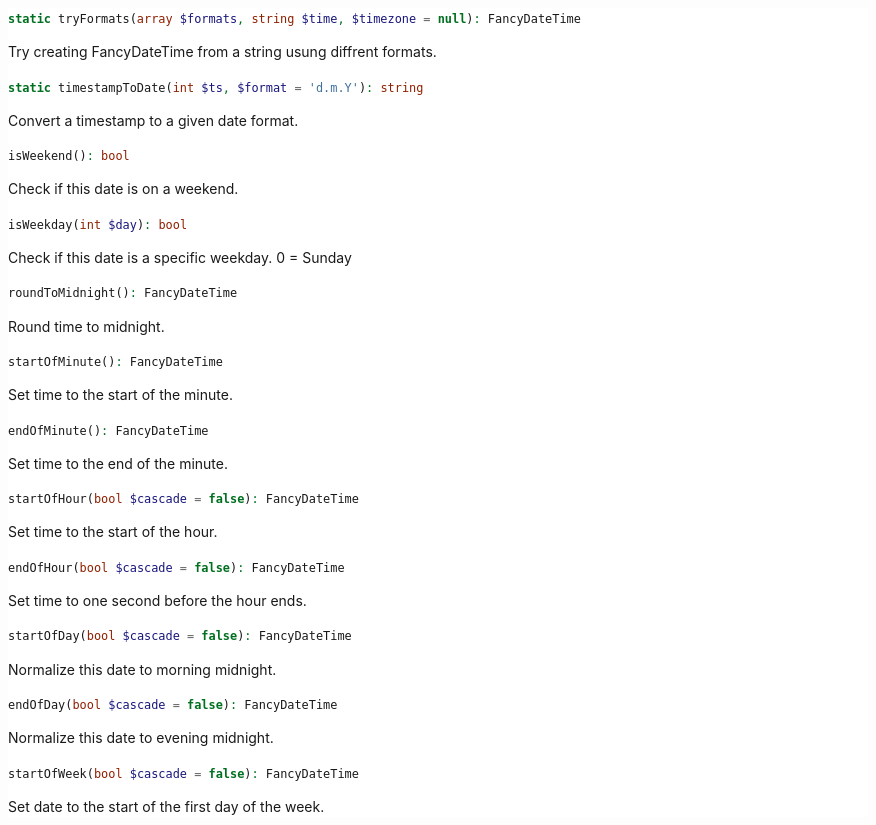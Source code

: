 ```php
static tryFormats(array $formats, string $time, $timezone = null): FancyDateTime
```
Try creating FancyDateTime from a string usung diffrent formats.

```php
static timestampToDate(int $ts, $format = 'd.m.Y'): string
```
Convert a timestamp to a given date format.

```php
isWeekend(): bool
```
Check if this date is on a weekend.

```php
isWeekday(int $day): bool
```
Check if this date is a specific weekday.
0 = Sunday

```php
roundToMidnight(): FancyDateTime
```
Round time to midnight.

```php
startOfMinute(): FancyDateTime
```
Set time to the start of the minute.

```php
endOfMinute(): FancyDateTime
```
Set time to the end of the minute.

```php
startOfHour(bool $cascade = false): FancyDateTime
```
Set time to the start of the hour.

```php
endOfHour(bool $cascade = false): FancyDateTime
```
Set time to one second before the hour ends.

```php
startOfDay(bool $cascade = false): FancyDateTime
```
Normalize this date to morning midnight.

```php
endOfDay(bool $cascade = false): FancyDateTime
```
Normalize this date to evening midnight.

```php
startOfWeek(bool $cascade = false): FancyDateTime
```
Set date to the start of the first day of the week.
